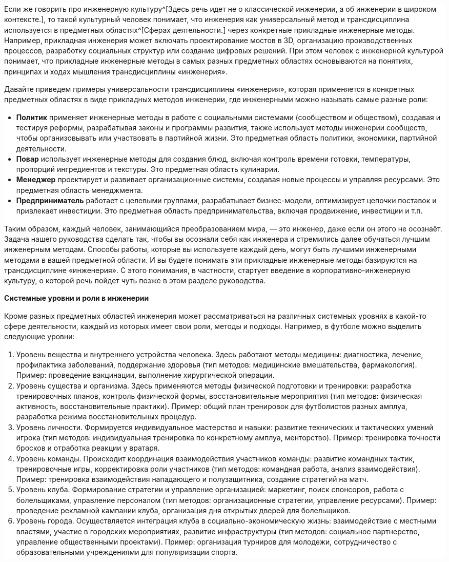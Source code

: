 Если же говорить про инженерную культуру^[Здесь речь идет не о классической инженерии, а об инженерии в широком контексте.], то такой культурный человек понимает, что инженерия как универсальный метод и трансдисциплина используется в предметных областях^[Сферах деятельности.] через конкретные прикладные инженерные методы. Например, прикладная инженерия может включать проектирование мостов в 3D, организацию производственных процессов, разработку социальных структур или создание цифровых решений. При этом человек с инженерной культурой понимает, что прикладные инженерные методы в самых разных предметных областях основываются на понятиях, принципах и ходах мышления трансдисциплины «инженерия».

Давайте приведем примеры универсальности трансдисциплины «инженерия», которая применяется в конкретных предметных областях в виде прикладных методов инженерии, где инженерными можно называть самые разные роли:

* **Политик** применяет инженерные методы в работе с социальными системами (сообществом и обществом), создавая и тестируя реформы, разрабатывая законы и программы развития, также использует методы инженерии сообществ, чтобы организовывать или участвовать в партийной жизни. Это предметная область политики, экономики, партийной деятельности.
* **Повар** использует инженерные методы для создания блюд, включая контроль времени готовки, температуры, пропорций ингредиентов и текстуры. Это предметная область кулинарии.
* **Менеджер** проектирует и развивает организационные системы, создавая новые процессы и управляя ресурсами. Это предметная область менеджмента.
* **Предприниматель** работает с целевыми группами, разрабатывает бизнес-модели, оптимизирует цепочки поставок и привлекает инвестиции. Это предметная область предпринимательства, включая продвижение, инвестиции и т.п.

Таким образом, каждый человек, занимающийся преобразованием мира, — это инженер, даже если он этого не осознаёт. Задача нашего руководства сделать так, чтобы вы осознали себя как инженера и стремились далее обучаться лучшим инженерным методам. Способы работы, которые вы используете каждый день, могут быть лучшими инженерными методами в вашей предметной области. И вы будете понимать эти прикладные инженерные методы базируются на трансдисциплине «инженерия». С этого понимания, в частности, стартует введение в корпоративно-инженерную культуру, о которой речь пойдет чуть позже в этом разделе руководства.

**Системные уровни и роли в инженерии**

Кроме разных предметных областей инженерия может рассматриваться на различных системных уровнях в какой-то сфере деятельности, каждый из которых имеет свои роли, методы и подходы. Например, в футболе можно выделить следующие уровни:

1. Уровень вещества и внутреннего устройства человека. Здесь работают методы медицины: диагностика, лечение, профилактика заболеваний, поддержание здоровья (тип методов: медицинские вмешательства, фармакология). Пример: проведение вакцинации, выполнение хирургической операции.
2. Уровень существа и организма. Здесь применяются методы физической подготовки и тренировки: разработка тренировочных планов, контроль физической формы, восстановительные мероприятия (тип методов: физическая активность, восстановительные практики). Пример: общий план тренировок для футболистов разных амплуа, разработка режима восстановительных процедур.
3. Уровень личности. Формируется индивидуальное мастерство и навыки: развитие технических и тактических умений игрока (тип методов: индивидуальная тренировка по конкретному амплуа, менторство). Пример: тренировка точности бросков и отработка реакции у вратаря.
4. Уровень команды. Происходит координация взаимодействия участников команды: развитие командных тактик, тренировочные игры, корректировка роли участников (тип методов: командная работа, анализ взаимодействия). Пример: тренировка взаимодействия нападающего и полузащитника, создание стратегий на матч.
5. Уровень клуба. Формирование стратегии и управление организацией: маркетинг, поиск спонсоров, работа с болельщиками, управление персоналом (тип методов: организационные стратегии, управление ресурсами). Пример: проведение рекламной кампании клуба, организация дня открытых дверей для болельщиков.
6. Уровень города. Осуществляется интеграция клуба в социально-экономическую жизнь: взаимодействие с местными властями, участие в городских мероприятиях, развитие инфраструктуры (тип методов: социальное партнерство, управление общественными проектами). Пример: организация турниров для молодежи, сотрудничество с образовательными учреждениями для популяризации спорта.
